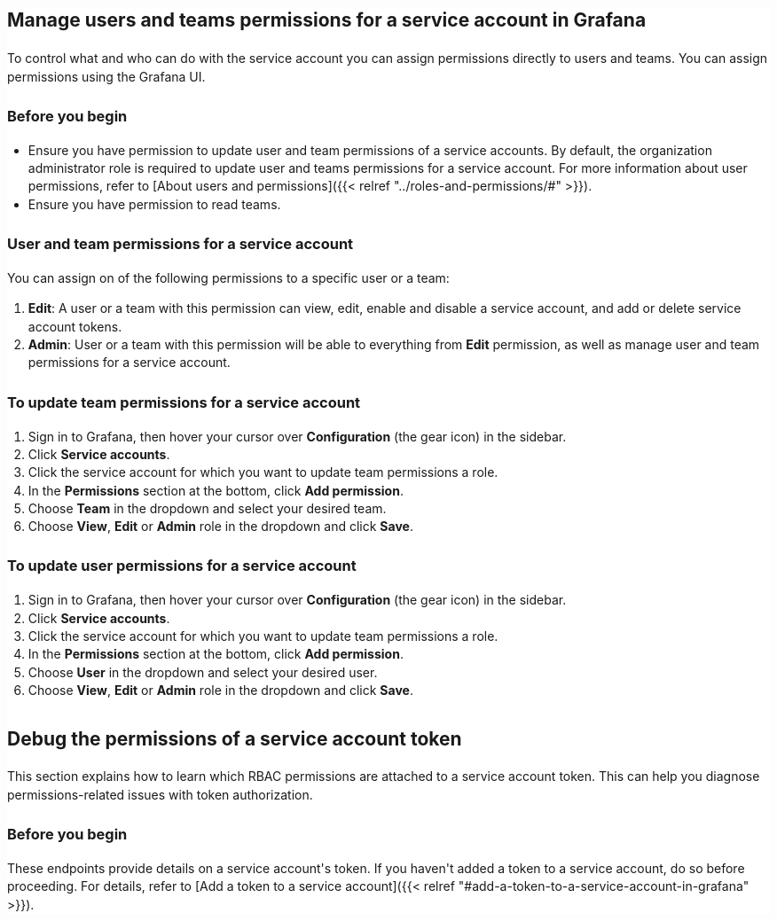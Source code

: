 ## Manage users and teams permissions for a service account in Grafana

To control what and who can do with the service account you can assign permissions directly to users and teams. You can assign permissions using the Grafana UI.

### Before you begin

- Ensure you have permission to update user and team permissions of a service accounts. By default, the organization administrator role is required to update user and teams permissions for a service account. For more information about user permissions, refer to [About users and permissions]({{< relref "../roles-and-permissions/#" >}}).
- Ensure you have permission to read teams.

### User and team permissions for a service account

You can assign on of the following permissions to a specific user or a team:

1. **Edit**: A user or a team with this permission can view, edit, enable and disable a service account, and add or delete service account tokens.
1. **Admin**: User or a team with this permission will be able to everything from **Edit** permission, as well as manage user and team permissions for a service account.

### To update team permissions for a service account

1. Sign in to Grafana, then hover your cursor over **Configuration** (the gear icon) in the sidebar.
1. Click **Service accounts**.
1. Click the service account for which you want to update team permissions a role.
1. In the **Permissions** section at the bottom, click **Add permission**.
1. Choose **Team** in the dropdown and select your desired team.
1. Choose **View**, **Edit** or **Admin** role in the dropdown and click **Save**.

### To update user permissions for a service account

1. Sign in to Grafana, then hover your cursor over **Configuration** (the gear icon) in the sidebar.
1. Click **Service accounts**.
1. Click the service account for which you want to update team permissions a role.
1. In the **Permissions** section at the bottom, click **Add permission**.
1. Choose **User** in the dropdown and select your desired user.
1. Choose **View**, **Edit** or **Admin** role in the dropdown and click **Save**.

## Debug the permissions of a service account token

This section explains how to learn which RBAC permissions are attached to a service account token.
This can help you diagnose permissions-related issues with token authorization.

### Before you begin

These endpoints provide details on a service account's token.
If you haven't added a token to a service account, do so before proceeding.
For details, refer to [Add a token to a service account]({{< relref "#add-a-token-to-a-service-account-in-grafana" >}}).
